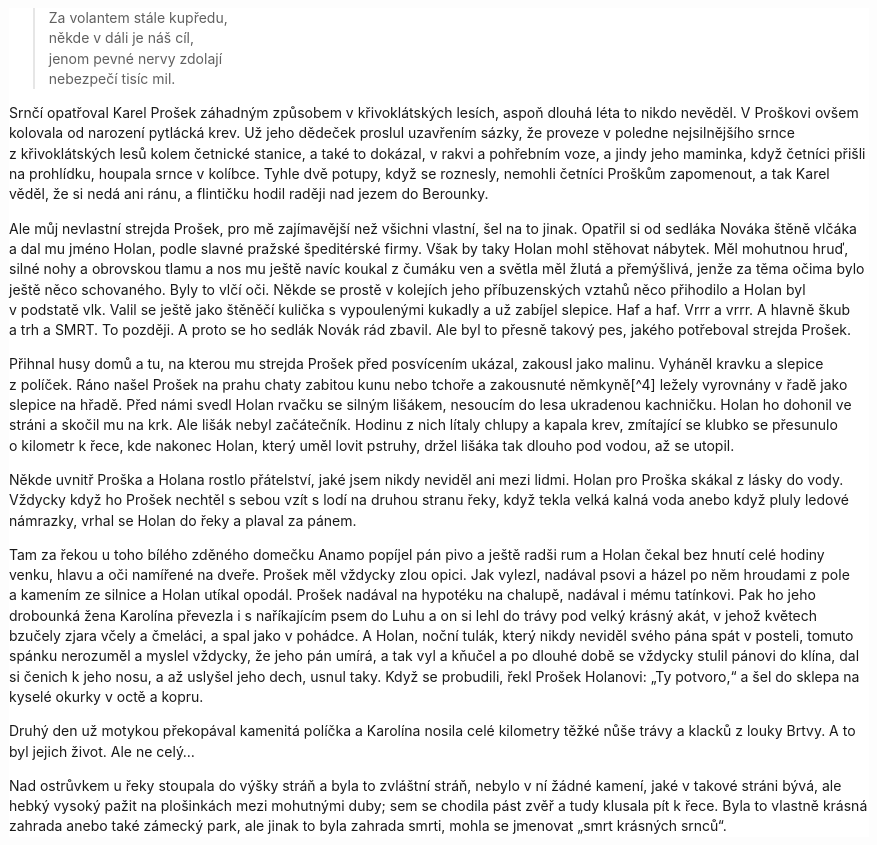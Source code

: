 > Za volantem stále kupředu,  
> někde v dáli je náš cíl,  
> jenom pevné nervy zdolají  
> nebezpečí tisíc mil.

</section>

<section>

Srnčí opatřoval Karel Prošek záhadným způsobem v křivoklátských lesích, aspoň dlouhá léta to nikdo nevěděl. V Proškovi ovšem kolovala od narození pytlácká krev. Už jeho dědeček proslul uzavřením sázky, že proveze v poledne nejsilnějšího srnce z křivoklátských lesů kolem četnické stanice, a také to dokázal, v rakvi a pohřebním voze, a jindy jeho maminka, když četníci přišli na prohlídku, houpala srnce v kolíbce. Tyhle dvě potupy, když se roznesly, nemohli četníci Proš­kům zapomenout, a tak Karel věděl, že si nedá ani ránu, a flintičku hodil raději nad jezem do Berounky.

Ale můj nevlastní strejda Prošek, pro mě zajímavější než všichni vlastní, šel na to jinak. Opatřil si od sedláka Nováka štěně vlčáka a dal mu jméno Holan, podle slavné pražské špeditérské firmy. Však by taky Holan mohl stěhovat nábytek. Měl mohutnou hruď, silné nohy a obrovskou tlamu a nos mu ještě navíc koukal z čumáku ven a světla měl žlutá a přemýšlivá, jenže za těma očima bylo ještě něco schovaného. Byly to vlčí oči. Někde se prostě v kolejích jeho příbuzenských vztahů něco přihodilo a Holan byl v podstatě vlk. Valil se ještě jako štěněčí kulička s vypoulenými kukadly a už zabíjel slepice. Haf a haf. Vrrr a vrrr. A hlavně škub a trh a SMRT. To později. A proto se ho sedlák Novák rád zbavil. Ale byl to přesně takový pes, jakého potřeboval strejda Prošek.

Přihnal husy domů a tu, na kterou mu strejda Prošek před posvícením ukázal, zakousl jako malinu. Vyháněl kravku a slepice z políček. Ráno našel Prošek na prahu chaty zabitou kunu nebo tchoře a zakousnuté němkyně[^4] ležely vyrovnány v řadě jako slepice na hřadě. Před námi svedl Holan rvačku se silným lišákem, nesoucím do lesa ukradenou kachničku. Holan ho dohonil ve stráni a skočil mu na krk. Ale lišák nebyl začátečník. Hodinu z nich lítaly chlupy a kapala krev, zmítající se klubko se přesunulo o kilometr k řece, kde nakonec Holan, který uměl lovit pstruhy, držel lišáka tak dlouho pod vodou, až se utopil.

Někde uvnitř Proška a Holana rostlo přátelství, jaké jsem nikdy neviděl ani mezi lidmi. Holan pro Proška skákal z lásky do vody. Vždycky když ho Prošek nechtěl s sebou vzít s lodí na druhou stranu řeky, když tekla velká kalná voda anebo když pluly ledové námrazky, vrhal se Holan do řeky a plaval za pánem.

Tam za řekou u toho bílého zděného domečku Anamo popíjel pán pivo a ještě radši rum a Holan čekal bez hnutí celé hodiny venku, hlavu a oči namířené na dveře. Prošek měl vždycky zlou opici. Jak vylezl, nadával psovi a házel po něm hroudami z pole a kamením ze silnice a Holan utíkal opodál. Prošek nadával na hypotéku na chalupě, nadával i mému tatínkovi. Pak ho jeho drobounká žena Karolína převezla i s naříkajícím psem do Luhu a on si lehl do trávy pod velký krásný akát, v jehož květech bzučely zjara včely a čmeláci, a spal jako v pohádce. A Holan, noční tulák, který nikdy neviděl svého pána spát v posteli, tomuto spánku nerozuměl a myslel vždycky, že jeho pán umírá, a tak vyl a kňučel a po dlouhé době se vždycky stulil pánovi do klína, dal si čenich k jeho nosu, a až uslyšel jeho dech, usnul taky. Když se probudili, řekl Prošek Holanovi: „Ty potvoro,“ a šel do sklepa na kyselé okurky v octě a kopru.

Druhý den už motykou překopával kamenitá políčka a Karolína nosila celé kilometry těžké nůše trávy a klacků z louky Brtvy. A to byl jejich život. Ale ne celý…

Nad ostrůvkem u řeky stoupala do výšky stráň a byla to zvláštní stráň, nebylo v ní žádné kamení, jaké v takové stráni bývá, ale hebký vysoký pažit na plošinkách mezi mohutnými duby; sem se chodila pást zvěř a tudy klusala pít k řece. Byla to vlastně krásná zahrada anebo také zámecký park, ale jinak to byla zahrada smrti, mohla se jmenovat „smrt krásných srnců“.
